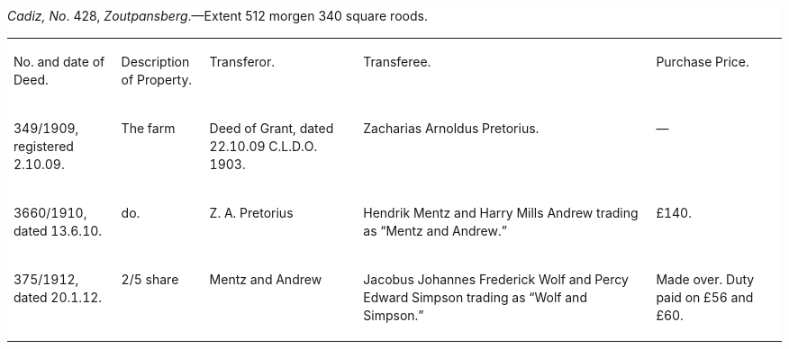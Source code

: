 </tr>

</table>

<p><i>Cadiz, No</i>. 428, <i>Zoutpansberg</i>.&#x2014;Extent 512 morgen 340 square roods.</p>

<table>

<tr>

<td><p>No. and date of Deed.</p></td>

<td><p>Description of Property.</p></td>

<td><p>Transferor.</p></td>

<td><p>Transferee.</p></td>

<td><p>Purchase Price.</p></td>

</tr>

<tr>

<td><p>349/1909, registered 2.10.09.</p></td>

<td><p>The farm</p></td>

<td><p>Deed of Grant, dated 22.10.09 C.L.D.O. 1903.</p></td>

<td><p>Zacharias Arnoldus Pretorius.</p></td>

<td><p>&#x2014;</p></td>

</tr>

<tr>

<td><p>3660/1910, dated 13.6.10.</p></td>

<td><p>do.</p></td>

<td><p>Z. A. Pretorius</p></td>

<td><p>Hendrik Mentz and Harry Mills Andrew trading as &#x201C;Mentz and Andrew.&#x201D;</p></td>

<td><p>£140.</p></td>

</tr>

<tr>

<td><p>375/1912, dated 20.1.12.</p></td>

<td><p>2/5 share</p></td>

<td><p>Mentz and Andrew</p></td>

<td><p>Jacobus Johannes Frederick Wolf and Percy Edward Simpson trading as &#x201C;Wolf and Simpson.&#x201D;</p></td>

<td><p>Made over. Duty paid on £56 and £60.</p></td>

</tr>
